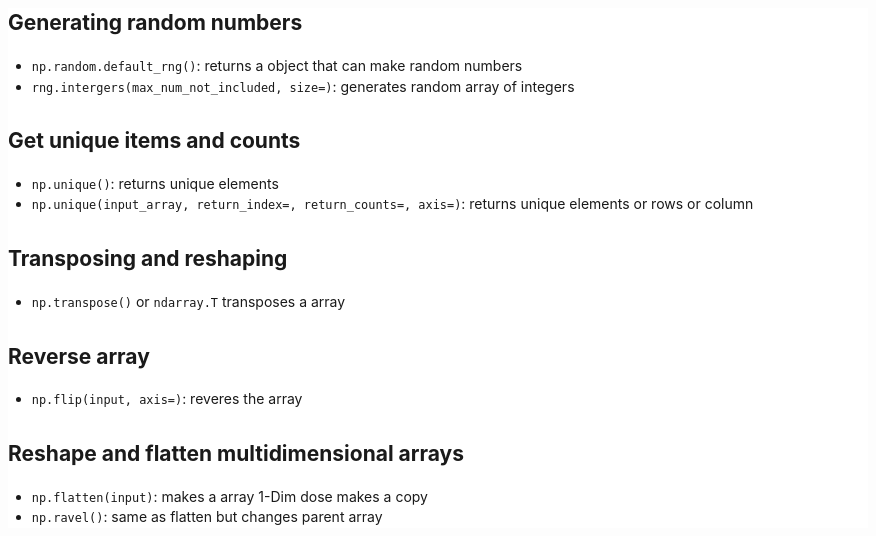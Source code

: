 ## Generating random numbers

- `np.random.default_rng()`: returns a object that can make random numbers
- `rng.intergers(max_num_not_included, size=)`: generates random array of integers 

## Get unique items and counts

- `np.unique()`: returns unique elements
- `np.unique(input_array, return_index=, return_counts=, axis=)`: returns unique elements or rows or column

## Transposing and reshaping

- `np.transpose()` or `ndarray.T` transposes a array

## Reverse array

- `np.flip(input, axis=)`: reveres the array

## Reshape and flatten multidimensional arrays

- `np.flatten(input)`: makes a array 1-Dim dose makes a copy 
- `np.ravel()`: same as flatten but changes parent array 
